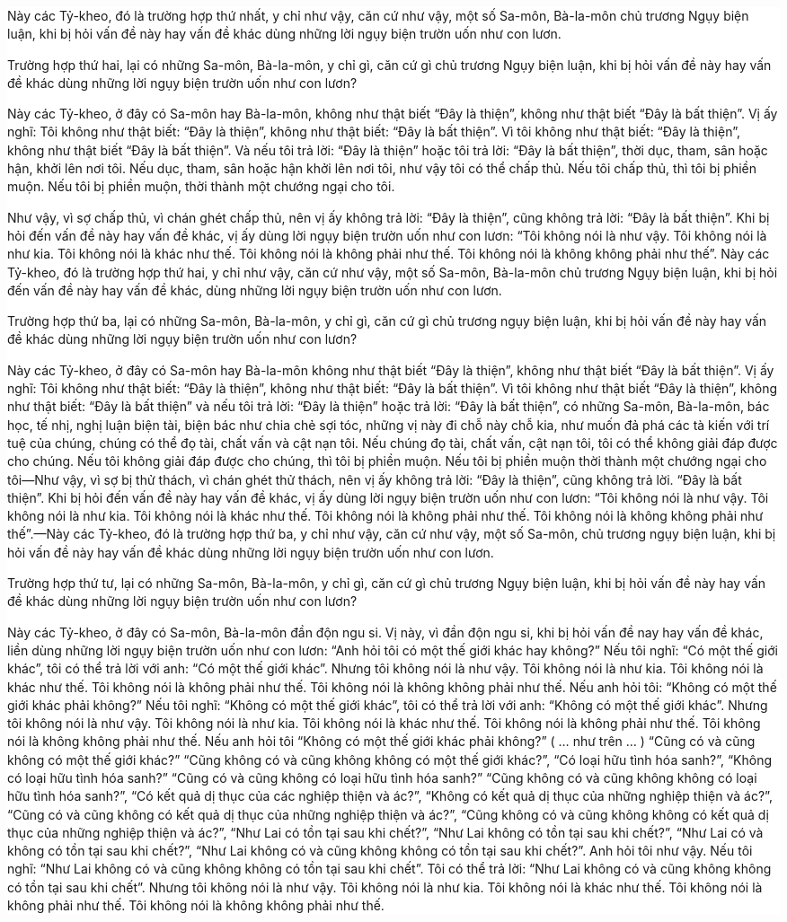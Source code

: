 Này các Tỷ-kheo, đó là trường hợp thứ nhất, y chỉ như vậy, căn cứ như vậy, một số Sa-môn, Bà-la-môn chủ trương Ngụy biện luận, khi bị hỏi vấn đề này hay vấn đề khác dùng những lời ngụy biện trườn uốn như con lươn.

Trường hợp thứ hai, lại có những Sa-môn, Bà-la-môn, y chỉ gì, căn cứ gì chủ trương Ngụy biện luận, khi bị hỏi vấn đề này hay vấn đề khác dùng những lời ngụy biện trườn uốn như con lươn?

Này các Tỷ-kheo, ở đây có Sa-môn hay Bà-la-môn, không như thật biết “Ðây là thiện”, không như thật biết “Ðây là bất thiện”. Vị ấy nghĩ: Tôi không như thật biết: “Ðây là thiện”, không như thật biết: “Ðây là bất thiện”. Vì tôi không như thật biết: “Ðây là thiện”, không như thật biết “Ðây là bất thiện”. Và nếu tôi trả lời: “Ðây là thiện” hoặc tôi trả lời: “Ðây là bất thiện”, thời dục, tham, sân hoặc hận, khởi lên nơi tôi. Nếu dục, tham, sân hoặc hận khởi lên nơi tôi, như vậy tôi có thể chấp thủ. Nếu tôi chấp thủ, thì tôi bị phiền muộn. Nếu tôi bị phiền muộn, thời thành một chướng ngại cho tôi.

Như vậy, vì sợ chấp thủ, vì chán ghét chấp thủ, nên vị ấy không trả lời: “Ðây là thiện”, cũng không trả lời: “Ðây là bất thiện”. Khi bị hỏi đến vấn đề này hay vấn đề khác, vị ấy dùng lời ngụy biện trườn uốn như con lươn: “Tôi không nói là như vậy. Tôi không nói là như kia. Tôi không nói là khác như thế. Tôi không nói là không phải như thế. Tôi không nói là không không phải như thế”. Này các Tỷ-kheo, đó là trường hợp thứ hai, y chỉ như vậy, căn cứ như vậy, một số Sa-môn, Bà-la-môn chủ trương Ngụy biện luận, khi bị hỏi đến vấn đề này hay vấn đề khác, dùng những lời ngụy biện trườn uốn như con lươn.

Trường hợp thứ ba, lại có những Sa-môn, Bà-la-môn, y chỉ gì, căn cứ gì chủ trương ngụy biện luận, khi bị hỏi vấn đề này hay vấn đề khác dùng những lời ngụy biện trườn uốn như con lươn?

Này các Tỷ-kheo, ở đây có Sa-môn hay Bà-la-môn không như thật biết “Ðây là thiện”, không như thật biết “Ðây là bất thiện”. Vị ấy nghĩ: Tôi không như thật biết: “Ðây là thiện”, không như thật biết: “Ðây là bất thiện”. Vì tôi không như thật biết “Ðây là thiện”, không như thật biết: “Ðây là bất thiện” và nếu tôi trả lời: “Ðây là thiện” hoặc trả lời: “Ðây là bất thiện”, có những Sa-môn, Bà-la-môn, bác học, tế nhị, nghị luận biện tài, biện bác như chia chẻ sợi tóc, những vị này đi chỗ này chỗ kia, như muốn đả phá các tà kiến với trí tuệ của chúng, chúng có thể đọ tài, chất vấn và cật nạn tôi. Nếu chúng đọ tài, chất vấn, cật nạn tôi, tôi có thể không giải đáp được cho chúng. Nếu tôi không giải đáp được cho chúng, thì tôi bị phiền muộn. Nếu tôi bị phiền muộn thời thành một chướng ngại cho tôi—Như vậy, vì sợ bị thử thách, vì chán ghét thử thách, nên vị ấy không trả lời: “Ðây là thiện”, cũng không trả lời. “Ðây là bất thiện”. Khi bị hỏi đến vấn đề này hay vấn đề khác, vị ấy dùng lời ngụy biện trườn uốn như con lươn: “Tôi không nói là như vậy. Tôi không nói là như kia. Tôi không nói là khác như thế. Tôi không nói là không phải như thế. Tôi không nói là không không phải như thế”.—Này các Tỷ-kheo, đó là trường hợp thứ ba, y chỉ như vậy, căn cứ như vậy, một số Sa-môn, chủ trương ngụy biện luận, khi bị hỏi vấn đề này hay vấn đề khác dùng những lời ngụy biện trườn uốn như con lươn.

Trường hợp thứ tư, lại có những Sa-môn, Bà-la-môn, y chỉ gì, căn cứ gì chủ trương Ngụy biện luận, khi bị hỏi vấn đề này hay vấn đề khác dùng những lời ngụy biện trườn uốn như con lươn?

Này các Tỷ-kheo, ở đây có Sa-môn, Bà-la-môn đần độn ngu si. Vị này, vì đần độn ngu si, khi bị hỏi vấn đề nay hay vấn đề khác, liền dùng những lời ngụy biện trườn uốn như con lươn: “Anh hỏi tôi có một thế giới khác hay không?” Nếu tôi nghĩ: “Có một thế giới khác”, tôi có thể trả lời với anh: “Có một thế giới khác”. Nhưng tôi không nói là như vậy. Tôi không nói là như kia. Tôi không nói là khác như thế. Tôi không nói là không phải như thế. Tôi không nói là không không phải như thế. Nếu anh hỏi tôi: “Không có một thế giới khác phải không?” Nếu tôi nghĩ: “Không có một thế giới khác”, tôi có thể trả lời với anh: “Không có một thế giới khác”. Nhưng tôi không nói là như vậy. Tôi không nói là như kia. Tôi không nói là khác như thế. Tôi không nói là không phải như thế. Tôi không nói là không không phải như thế. Nếu anh hỏi tôi “Không có một thế giới khác phải không?” ( … như trên … ) “Cũng có và cũng không có một thế giới khác?” “Cũng không có và cũng không không có một thế giới khác?”, “Có loại hữu tình hóa sanh?”, “Không có loại hữu tình hóa sanh?” “Cũng có và cũng không có loại hữu tình hóa sanh?” “Cũng không có và cũng không không có loại hữu tình hóa sanh?”, “Có kết quả dị thục của các nghiệp thiện và ác?”, “Không có kết quả dị thục của những nghiệp thiện và ác?”, “Cũng có và cũng không có kết quả dị thục của những nghiệp thiện và ác?”, “Cũng không có và cũng không không có kết quả dị thục của những nghiệp thiện và ác?”, “Như Lai có tồn tại sau khi chết?”, “Như Lai không có tồn tại sau khi chết?”, “Như Lai có và không có tồn tại sau khi chết?”, “Như Lai không có và cũng không không có tồn tại sau khi chết?”. Anh hỏi tôi như vậy. Nếu tôi nghĩ: “Như Lai không có và cũng không không có tồn tại sau khi chết”. Tôi có thể trả lời: “Như Lai không có và cũng không không có tồn tại sau khi chết”. Nhưng tôi không nói là như vậy. Tôi không nói là như kia. Tôi không nói là khác như thế. Tôi không nói là không phải như thế. Tôi không nói là không không phải như thế.
